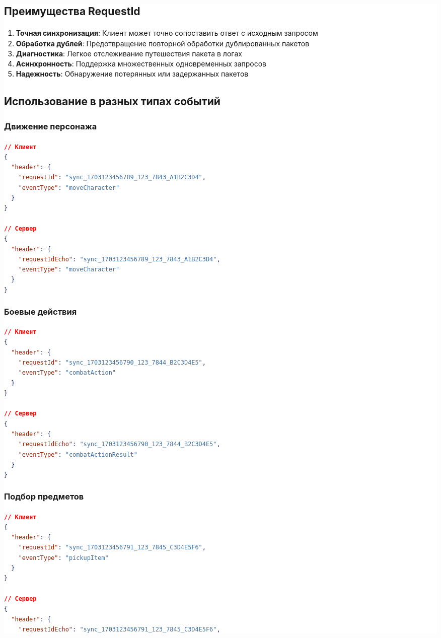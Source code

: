 ## Преимущества RequestId

1. **Точная синхронизация**: Клиент может точно сопоставить ответ с исходным запросом
2. **Обработка дублей**: Предотвращение повторной обработки дублированных пакетов
3. **Диагностика**: Легкое отслеживание путешествия пакета в логах
4. **Асинхронность**: Поддержка множественных одновременных запросов
5. **Надежность**: Обнаружение потерянных или задержанных пакетов

## Использование в разных типах событий

### Движение персонажа
```json
// Клиент
{
  "header": {
    "requestId": "sync_1703123456789_123_7843_A1B2C3D4",
    "eventType": "moveCharacter"
  }
}

// Сервер
{
  "header": {
    "requestIdEcho": "sync_1703123456789_123_7843_A1B2C3D4",
    "eventType": "moveCharacter"
  }
}
```

### Боевые действия
```json
// Клиент
{
  "header": {
    "requestId": "sync_1703123456790_123_7844_B2C3D4E5",
    "eventType": "combatAction"
  }
}

// Сервер
{
  "header": {
    "requestIdEcho": "sync_1703123456790_123_7844_B2C3D4E5",
    "eventType": "combatActionResult"
  }
}
```

### Подбор предметов
```json
// Клиент
{
  "header": {
    "requestId": "sync_1703123456791_123_7845_C3D4E5F6",
    "eventType": "pickupItem"
  }
}

// Сервер
{
  "header": {
    "requestIdEcho": "sync_1703123456791_123_7845_C3D4E5F6",
```
